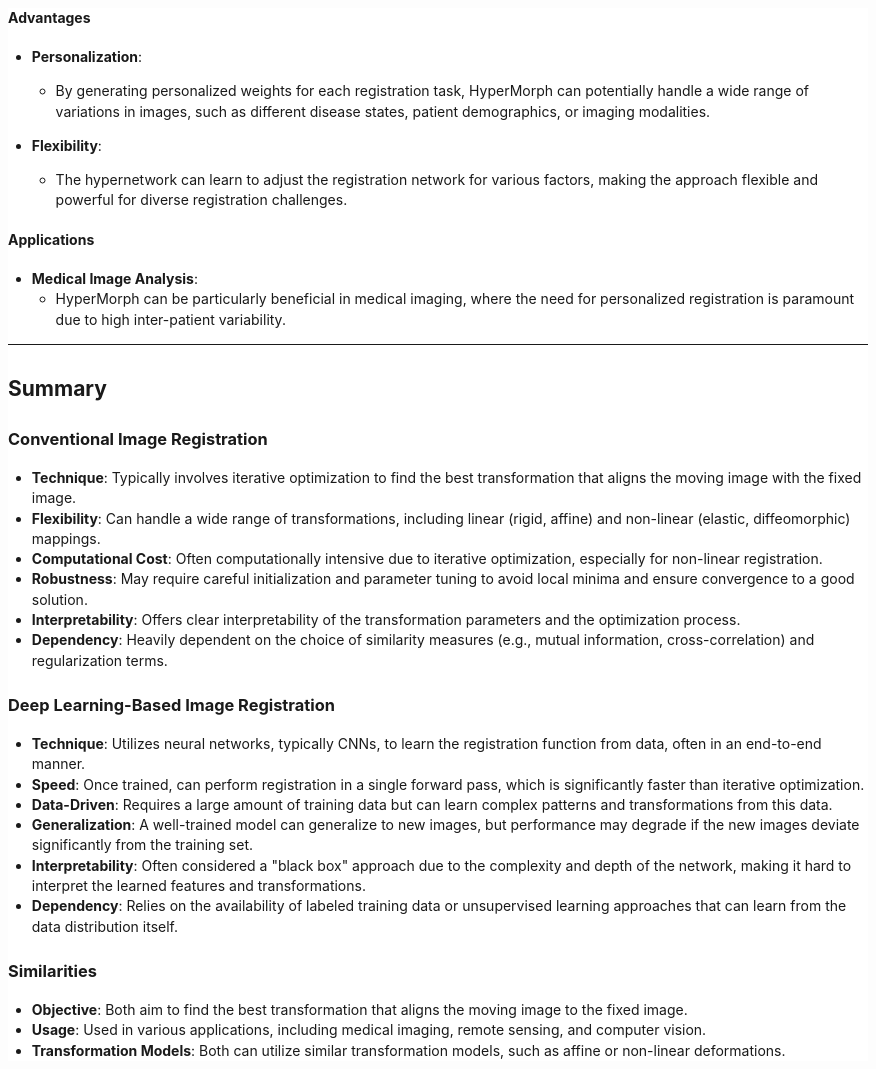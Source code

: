 #### Advantages
- **Personalization**: 
  - By generating personalized weights for each registration task, HyperMorph can potentially handle a wide range of variations in images, such as different disease states, patient demographics, or imaging modalities.
  
- **Flexibility**: 
  - The hypernetwork can learn to adjust the registration network for various factors, making the approach flexible and powerful for diverse registration challenges.

#### Applications
- **Medical Image Analysis**: 
  - HyperMorph can be particularly beneficial in medical imaging, where the need for personalized registration is paramount due to high inter-patient variability.

---
## Summary
### Conventional Image Registration
- **Technique**: Typically involves iterative optimization to find the best transformation that aligns the moving image with the fixed image.
- **Flexibility**: Can handle a wide range of transformations, including linear (rigid, affine) and non-linear (elastic, diffeomorphic) mappings.
- **Computational Cost**: Often computationally intensive due to iterative optimization, especially for non-linear registration.
- **Robustness**: May require careful initialization and parameter tuning to avoid local minima and ensure convergence to a good solution.
- **Interpretability**: Offers clear interpretability of the transformation parameters and the optimization process.
- **Dependency**: Heavily dependent on the choice of similarity measures (e.g., mutual information, cross-correlation) and regularization terms.

### Deep Learning-Based Image Registration
- **Technique**: Utilizes neural networks, typically CNNs, to learn the registration function from data, often in an end-to-end manner.
- **Speed**: Once trained, can perform registration in a single forward pass, which is significantly faster than iterative optimization.
- **Data-Driven**: Requires a large amount of training data but can learn complex patterns and transformations from this data.
- **Generalization**: A well-trained model can generalize to new images, but performance may degrade if the new images deviate significantly from the training set.
- **Interpretability**: Often considered a "black box" approach due to the complexity and depth of the network, making it hard to interpret the learned features and transformations.
- **Dependency**: Relies on the availability of labeled training data or unsupervised learning approaches that can learn from the data distribution itself.

### Similarities
- **Objective**: Both aim to find the best transformation that aligns the moving image to the fixed image.
- **Usage**: Used in various applications, including medical imaging, remote sensing, and computer vision.
- **Transformation Models**: Both can utilize similar transformation models, such as affine or non-linear deformations.
